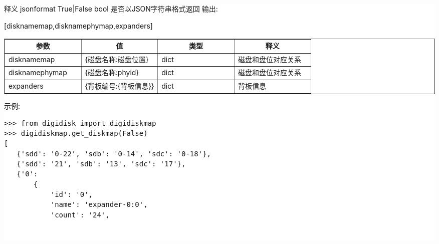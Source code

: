 <th class="head">释义</th>
</tr>
</thead>
<tbody valign="top">
<tr class="row-even"><td>jsonformat</td>
<td>True|False</td>
<td>bool</td>
<td>是否以JSON字符串格式返回</td>
</tr>
</tbody>
</table>
</td>
</tr>
<tr class="field-odd field"><th class="field-name">输出:</th><td class="field-body"><p class="first">[disknamemap,disknamephymap,expanders]</p>
<table border="1" class="docutils">
<colgroup>
<col width="25%">
<col width="25%">
<col width="25%">
<col width="25%">
</colgroup>
<thead valign="bottom">
<tr class="row-odd"><th class="head">参数</th>
<th class="head">值</th>
<th class="head">类型</th>
<th class="head">释义</th>
</tr>
</thead>
<tbody valign="top">
<tr class="row-even"><td>disknamemap</td>
<td>{磁盘名称:磁盘位置}</td>
<td>dict</td>
<td>磁盘和盘位对应关系</td>
</tr>
<tr class="row-odd"><td>disknamephymap</td>
<td>{磁盘名称:phyid}</td>
<td>dict</td>
<td>磁盘和盘位对应关系</td>
</tr>
<tr class="row-even"><td>expanders</td>
<td>{背板编号:{背板信息}}</td>
<td>dict</td>
<td>背板信息</td>
</tr>
</tbody>
</table>
</td>
</tr>
<tr class="field-even field"><th class="field-name">示例:</th><td class="field-body"><div class="first last highlight-python"><div class="highlight"><pre><span></span><span class="gp">&gt;&gt;&gt; </span><span class="kn">from</span> <span class="nn">digidisk</span> <span class="kn">import</span> <span class="n">digidiskmap</span>
<span class="gp">&gt;&gt;&gt; </span><span class="n">digidiskmap</span><span class="o">.</span><span class="n">get_diskmap</span><span class="p">(</span><span class="bp">False</span><span class="p">)</span>
<span class="go">[</span>
<span class="go">   {'sdd': '0-22', 'sdb': '0-14', 'sdc': '0-18'},</span>
<span class="go">   {'sdd': '21', 'sdb': '13', 'sdc': '17'},</span>
<span class="go">   {'0':</span>
<span class="go">       {</span>
<span class="go">           'id': '0',</span>
<span class="go">           'name': 'expander-0:0',</span>
<span class="go">           'count': '24',</span>